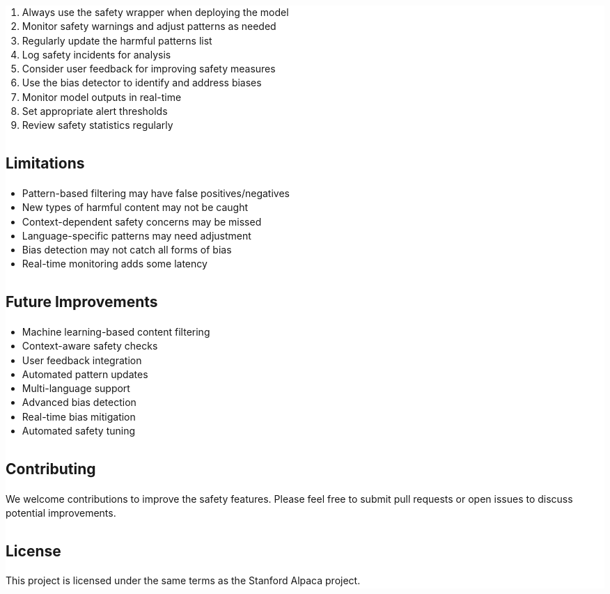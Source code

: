 1. Always use the safety wrapper when deploying the model
2. Monitor safety warnings and adjust patterns as needed
3. Regularly update the harmful patterns list
4. Log safety incidents for analysis
5. Consider user feedback for improving safety measures
6. Use the bias detector to identify and address biases
7. Monitor model outputs in real-time
8. Set appropriate alert thresholds
9. Review safety statistics regularly

## Limitations

- Pattern-based filtering may have false positives/negatives
- New types of harmful content may not be caught
- Context-dependent safety concerns may be missed
- Language-specific patterns may need adjustment
- Bias detection may not catch all forms of bias
- Real-time monitoring adds some latency

## Future Improvements

- Machine learning-based content filtering
- Context-aware safety checks
- User feedback integration
- Automated pattern updates
- Multi-language support
- Advanced bias detection
- Real-time bias mitigation
- Automated safety tuning

## Contributing

We welcome contributions to improve the safety features. Please feel free to submit pull requests or open issues to discuss potential improvements.

## License

This project is licensed under the same terms as the Stanford Alpaca project. 